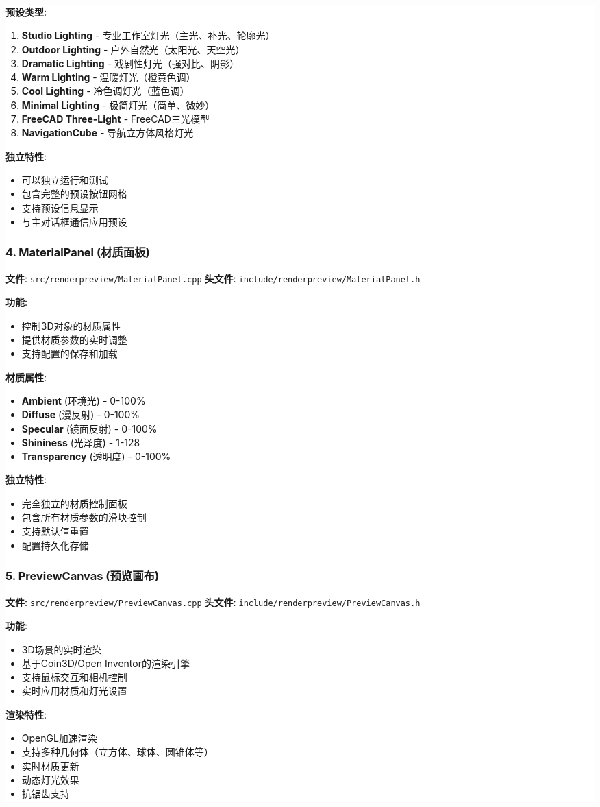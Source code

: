 **预设类型**:
1. **Studio Lighting** - 专业工作室灯光（主光、补光、轮廓光）
2. **Outdoor Lighting** - 户外自然光（太阳光、天空光）
3. **Dramatic Lighting** - 戏剧性灯光（强对比、阴影）
4. **Warm Lighting** - 温暖灯光（橙黄色调）
5. **Cool Lighting** - 冷色调灯光（蓝色调）
6. **Minimal Lighting** - 极简灯光（简单、微妙）
7. **FreeCAD Three-Light** - FreeCAD三光模型
8. **NavigationCube** - 导航立方体风格灯光

**独立特性**:
- 可以独立运行和测试
- 包含完整的预设按钮网格
- 支持预设信息显示
- 与主对话框通信应用预设

### 4. MaterialPanel (材质面板)
**文件**: `src/renderpreview/MaterialPanel.cpp`
**头文件**: `include/renderpreview/MaterialPanel.h`

**功能**:
- 控制3D对象的材质属性
- 提供材质参数的实时调整
- 支持配置的保存和加载

**材质属性**:
- **Ambient** (环境光) - 0-100%
- **Diffuse** (漫反射) - 0-100%
- **Specular** (镜面反射) - 0-100%
- **Shininess** (光泽度) - 1-128
- **Transparency** (透明度) - 0-100%

**独立特性**:
- 完全独立的材质控制面板
- 包含所有材质参数的滑块控制
- 支持默认值重置
- 配置持久化存储

### 5. PreviewCanvas (预览画布)
**文件**: `src/renderpreview/PreviewCanvas.cpp`
**头文件**: `include/renderpreview/PreviewCanvas.h`

**功能**:
- 3D场景的实时渲染
- 基于Coin3D/Open Inventor的渲染引擎
- 支持鼠标交互和相机控制
- 实时应用材质和灯光设置

**渲染特性**:
- OpenGL加速渲染
- 支持多种几何体（立方体、球体、圆锥体等）
- 实时材质更新
- 动态灯光效果
- 抗锯齿支持
